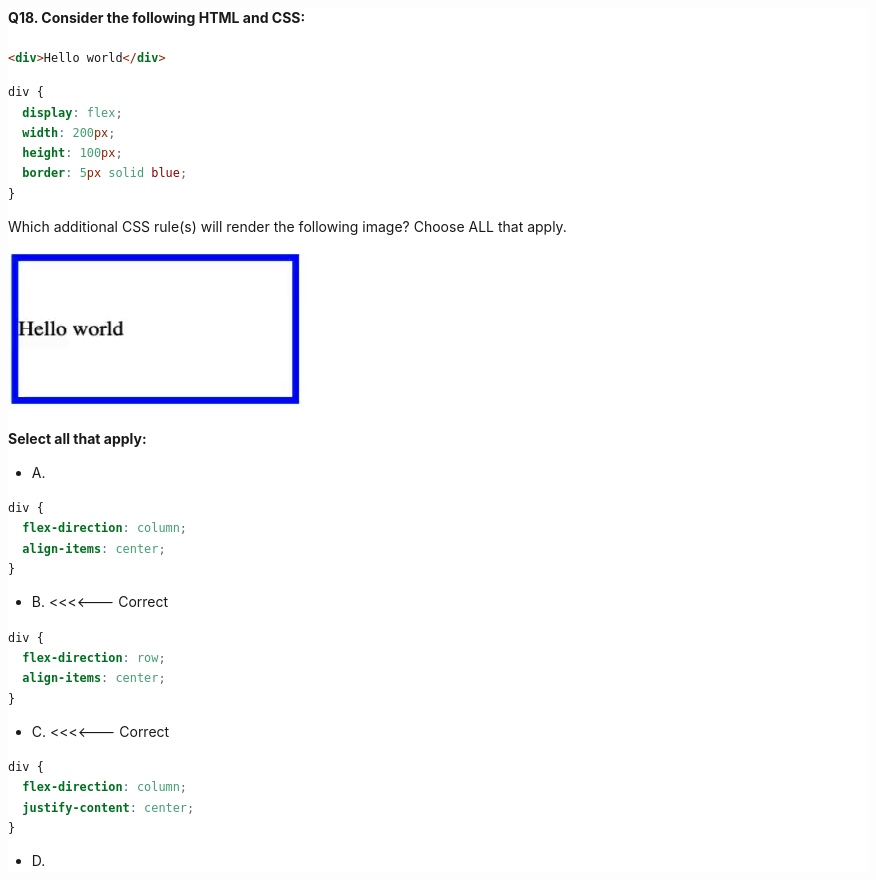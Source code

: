 #### Q18. Consider the following HTML and CSS:

```html
<div>Hello world</div>
```

```css
div {
  display: flex;
  width: 200px;
  height: 100px;
  border: 5px solid blue;
}
```

Which additional CSS rule(s) will render the following image? Choose ALL that apply.

![img](images/06.png)

**Select all that apply:**

- A.

```css
div {
  flex-direction: column;
  align-items: center;
}
```

- B. <<<<--- Correct

```css
div {
  flex-direction: row;
  align-items: center;
}
```

- C. <<<<--- Correct

```css
div {
  flex-direction: column;
  justify-content: center;
}
```

- D.
